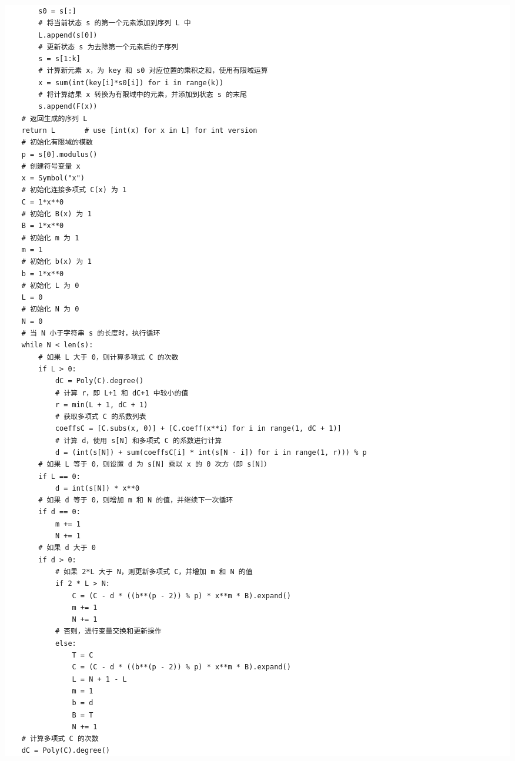 ```
        s0 = s[:]
        # 将当前状态 s 的第一个元素添加到序列 L 中
        L.append(s[0])
        # 更新状态 s 为去除第一个元素后的子序列
        s = s[1:k]
        # 计算新元素 x，为 key 和 s0 对应位置的乘积之和，使用有限域运算
        x = sum(int(key[i]*s0[i]) for i in range(k))
        # 将计算结果 x 转换为有限域中的元素，并添加到状态 s 的末尾
        s.append(F(x))
    # 返回生成的序列 L
    return L       # use [int(x) for x in L] for int version
    # 初始化有限域的模数
    p = s[0].modulus()
    # 创建符号变量 x
    x = Symbol("x")
    # 初始化连接多项式 C(x) 为 1
    C = 1*x**0
    # 初始化 B(x) 为 1
    B = 1*x**0
    # 初始化 m 为 1
    m = 1
    # 初始化 b(x) 为 1
    b = 1*x**0
    # 初始化 L 为 0
    L = 0
    # 初始化 N 为 0
    N = 0
    # 当 N 小于字符串 s 的长度时，执行循环
    while N < len(s):
        # 如果 L 大于 0，则计算多项式 C 的次数
        if L > 0:
            dC = Poly(C).degree()
            # 计算 r，即 L+1 和 dC+1 中较小的值
            r = min(L + 1, dC + 1)
            # 获取多项式 C 的系数列表
            coeffsC = [C.subs(x, 0)] + [C.coeff(x**i) for i in range(1, dC + 1)]
            # 计算 d，使用 s[N] 和多项式 C 的系数进行计算
            d = (int(s[N]) + sum(coeffsC[i] * int(s[N - i]) for i in range(1, r))) % p
        # 如果 L 等于 0，则设置 d 为 s[N] 乘以 x 的 0 次方（即 s[N]）
        if L == 0:
            d = int(s[N]) * x**0
        # 如果 d 等于 0，则增加 m 和 N 的值，并继续下一次循环
        if d == 0:
            m += 1
            N += 1
        # 如果 d 大于 0
        if d > 0:
            # 如果 2*L 大于 N，则更新多项式 C，并增加 m 和 N 的值
            if 2 * L > N:
                C = (C - d * ((b**(p - 2)) % p) * x**m * B).expand()
                m += 1
                N += 1
            # 否则，进行变量交换和更新操作
            else:
                T = C
                C = (C - d * ((b**(p - 2)) % p) * x**m * B).expand()
                L = N + 1 - L
                m = 1
                b = d
                B = T
                N += 1
    # 计算多项式 C 的次数
    dC = Poly(C).degree()
```